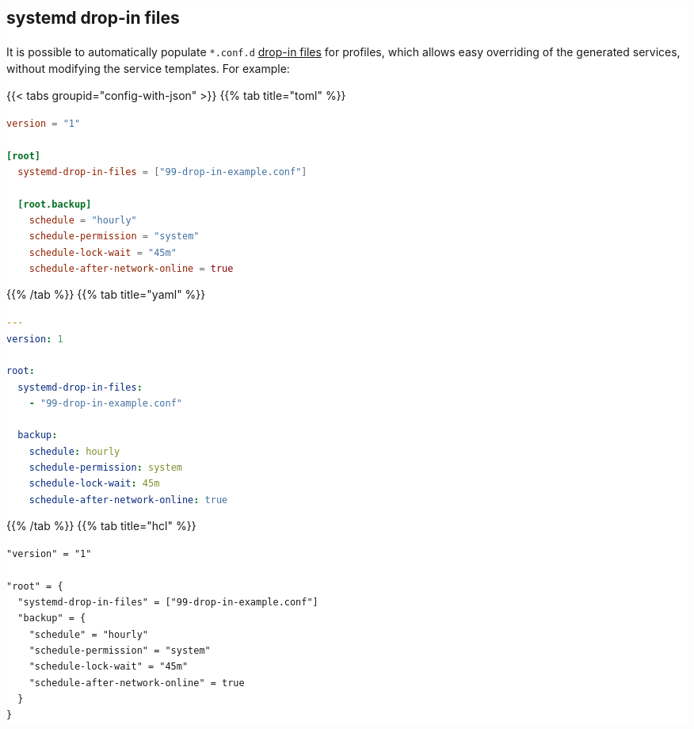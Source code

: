 
## systemd drop-in files

It is possible to automatically populate `*.conf.d`
[drop-in files](https://www.freedesktop.org/software/systemd/man/latest/systemd-system.conf.html#main-conf)
for profiles, which allows easy overriding
of the generated services, without modifying the service templates. For example:

{{< tabs groupid="config-with-json" >}}
{{% tab title="toml" %}}
```toml
version = "1"

[root]
  systemd-drop-in-files = ["99-drop-in-example.conf"]

  [root.backup]
    schedule = "hourly"
    schedule-permission = "system"
    schedule-lock-wait = "45m"
    schedule-after-network-online = true
```
{{% /tab %}}
{{% tab title="yaml" %}}

```yaml
---
version: 1

root:
  systemd-drop-in-files:
    - "99-drop-in-example.conf"

  backup:
    schedule: hourly
    schedule-permission: system
    schedule-lock-wait: 45m
    schedule-after-network-online: true
```

{{% /tab %}}
{{% tab title="hcl" %}}

```hcl
"version" = "1"

"root" = {
  "systemd-drop-in-files" = ["99-drop-in-example.conf"]
  "backup" = {
    "schedule" = "hourly"
    "schedule-permission" = "system"
    "schedule-lock-wait" = "45m"
    "schedule-after-network-online" = true
  }
}
```
